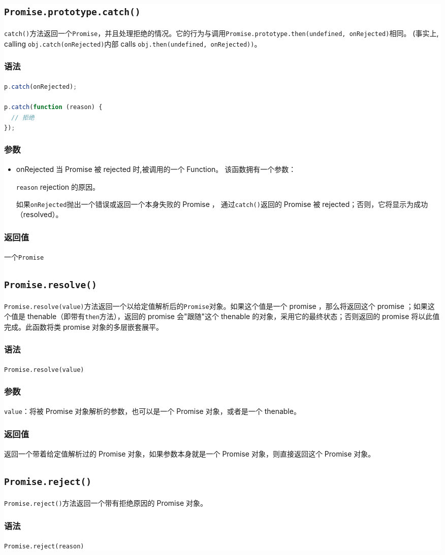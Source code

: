 ## `Promise.prototype.catch()`

`catch()`方法返回一个`Promise`，并且处理拒绝的情况。它的行为与调用`Promise.prototype.then(undefined, onRejected)`相同。 (事实上, calling `obj.catch(onRejected)`内部 calls `obj.then(undefined, onRejected))`。

### 语法

```javascript
p.catch(onRejected);

p.catch(function (reason) {
  // 拒绝
});
```

### 参数

- onRejected
  当 Promise 被 rejected 时,被调用的一个 Function。 该函数拥有一个参数：

  `reason` rejection 的原因。

  如果`onRejected`抛出一个错误或返回一个本身失败的 Promise ， 通过`catch()`返回的 Promise 被 rejected；否则，它将显示为成功（resolved）。

### 返回值

一个`Promise`

## `Promise.resolve()`

`Promise.resolve(value)`方法返回一个以给定值解析后的`Promise`对象。如果这个值是一个 promise ，那么将返回这个 promise ；如果这个值是 thenable（即带有`then`方法），返回的 promise 会"跟随"这个 thenable 的对象，采用它的最终状态；否则返回的 promise 将以此值完成。此函数将类 promise 对象的多层嵌套展平。

### 语法

`Promise.resolve(value)`

### 参数

`value`：将被 Promise 对象解析的参数，也可以是一个 Promise 对象，或者是一个 thenable。

### 返回值

返回一个带着给定值解析过的 Promise 对象，如果参数本身就是一个 Promise 对象，则直接返回这个 Promise 对象。

## `Promise.reject()`

`Promise.reject()`方法返回一个带有拒绝原因的 Promise 对象。

### 语法

`Promise.reject(reason)`
